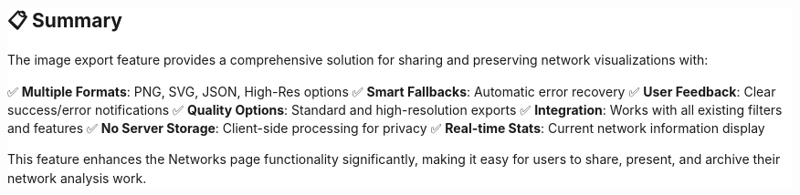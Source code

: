 ## 📋 Summary

The image export feature provides a comprehensive solution for sharing and preserving network visualizations with:

✅ **Multiple Formats**: PNG, SVG, JSON, High-Res options
✅ **Smart Fallbacks**: Automatic error recovery
✅ **User Feedback**: Clear success/error notifications
✅ **Quality Options**: Standard and high-resolution exports
✅ **Integration**: Works with all existing filters and features
✅ **No Server Storage**: Client-side processing for privacy
✅ **Real-time Stats**: Current network information display

This feature enhances the Networks page functionality significantly, making it easy for users to share, present, and archive their network analysis work.